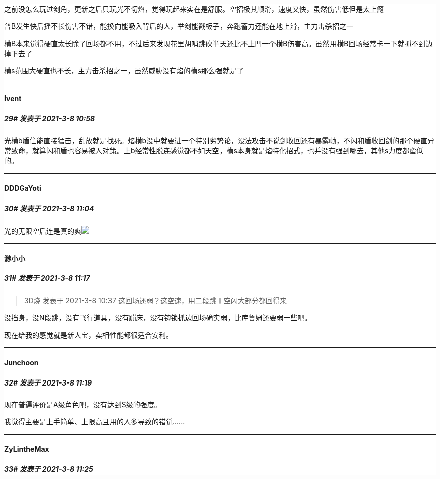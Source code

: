 
之前没怎么玩过剑角，更新之后只玩光不切焰，觉得玩起来实在是舒服。空招极其顺滑，速度又快，虽然伤害低但是太上瘾


普B发生快后摇不长伤害不错，能换向能吸入背后的人，举剑能戳板子，奔跑蓄力还能在地上滑，主力击杀招之一


横B本来觉得硬直太长除了回场都不用，不过后来发现花里胡哨跳砍半天还比不上凹一个横B伤害高。虽然用横B回场经常卡一下就抓不到边掉下去了


横s范围大硬直也不长，主力击杀招之一，虽然威胁没有焰的横s那么强就是了


-----

####  Ivent  
##### 29#       发表于 2021-3-8 10:58


光横b盾住能直接猛击，乱放就是找死。焰横b没中就要进一个特别劣势论，没法攻击不说剑收回还有暴露帧，不闪和盾收回剑的那个硬直异常致命，就算闪和盾也容易被人对策。上b经常性脱连感觉都不如天空，横s本身就是焰特化招式，也并没有强到哪去，其他s力度都蛮低的。


-----

####  DDDGaYoti  
##### 30#       发表于 2021-3-8 11:04


光的无限空后连是真的爽<img src="https://static.saraba1st.com/image/smiley/face2017/037.png" referrerpolicy="no-referrer"> 


-----

####  渺小小  
##### 31#       发表于 2021-3-8 11:17


<blockquote>3D烧 发表于 2021-3-8 10:37
这回场还弱？这空速，用二段跳＋空闪大部分都回得来</blockquote>
没挡身，没N段跳，没有飞行道具，没有蹦床，没有钩锁抓边回场确实弱，比库鲁姆还要弱一些吧。

现在给我的感觉就是新人宝，卖相性能都很适合安利。


-----

####  Junchoon  
##### 32#       发表于 2021-3-8 11:19


现在普遍评价是A级角色吧，没有达到S级的强度。


我觉得主要是上手简单、上限高且用的人多导致的错觉......


-----

####  ZyLintheMax  
##### 33#       发表于 2021-3-8 11:25
